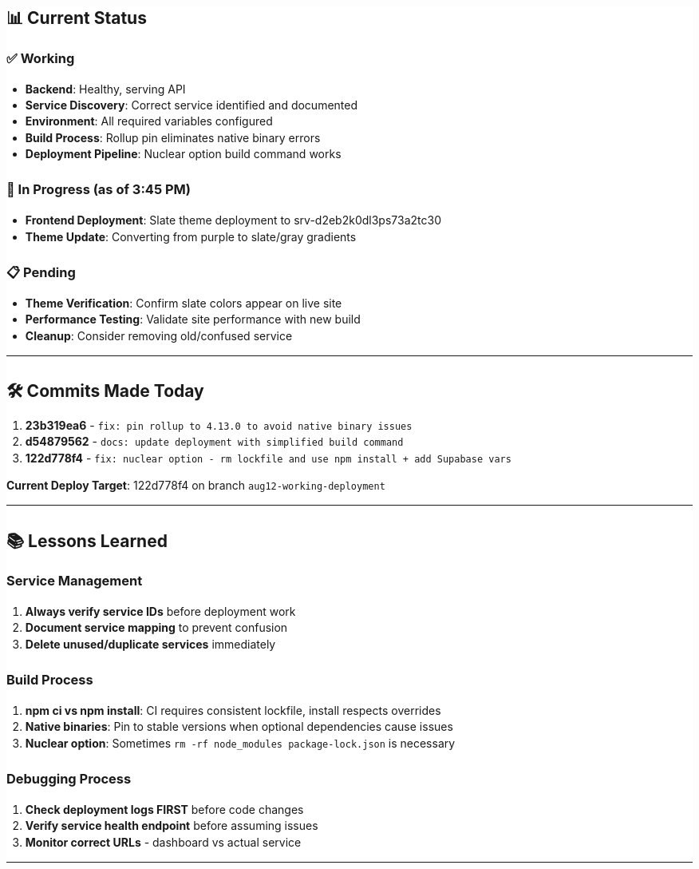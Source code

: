 
## 📊 Current Status

### ✅ Working
- **Backend**: Healthy, serving API
- **Service Discovery**: Correct service identified and documented
- **Environment**: All required variables configured
- **Build Process**: Rollup pin eliminates native binary errors
- **Deployment Pipeline**: Nuclear option build command works

### 🚀 In Progress (as of 3:45 PM)
- **Frontend Deployment**: Slate theme deployment to srv-d2eb2k0dl3ps73a2tc30
- **Theme Update**: Converting from purple to slate/gray gradients

### 📋 Pending
- **Theme Verification**: Confirm slate colors appear on live site
- **Performance Testing**: Validate site performance with new build
- **Cleanup**: Consider removing old/confused service

---

## 🛠 Commits Made Today

1. **23b319ea6** - `fix: pin rollup to 4.13.0 to avoid native binary issues`
2. **d54879562** - `docs: update deployment with simplified build command`  
3. **122d778f4** - `fix: nuclear option - rm lockfile and use npm install + add Supabase vars`

**Current Deploy Target**: 122d778f4 on branch `aug12-working-deployment`

---

## 📚 Lessons Learned

### Service Management
1. **Always verify service IDs** before deployment work
2. **Document service mapping** to prevent confusion
3. **Delete unused/duplicate services** immediately

### Build Process
1. **npm ci vs npm install**: CI requires consistent lockfile, install respects overrides
2. **Native binaries**: Pin to stable versions when optional dependencies cause issues
3. **Nuclear option**: Sometimes `rm -rf node_modules package-lock.json` is necessary

### Debugging Process
1. **Check deployment logs FIRST** before code changes
2. **Verify service health endpoint** before assuming issues
3. **Monitor correct URLs** - dashboard vs actual service

---
